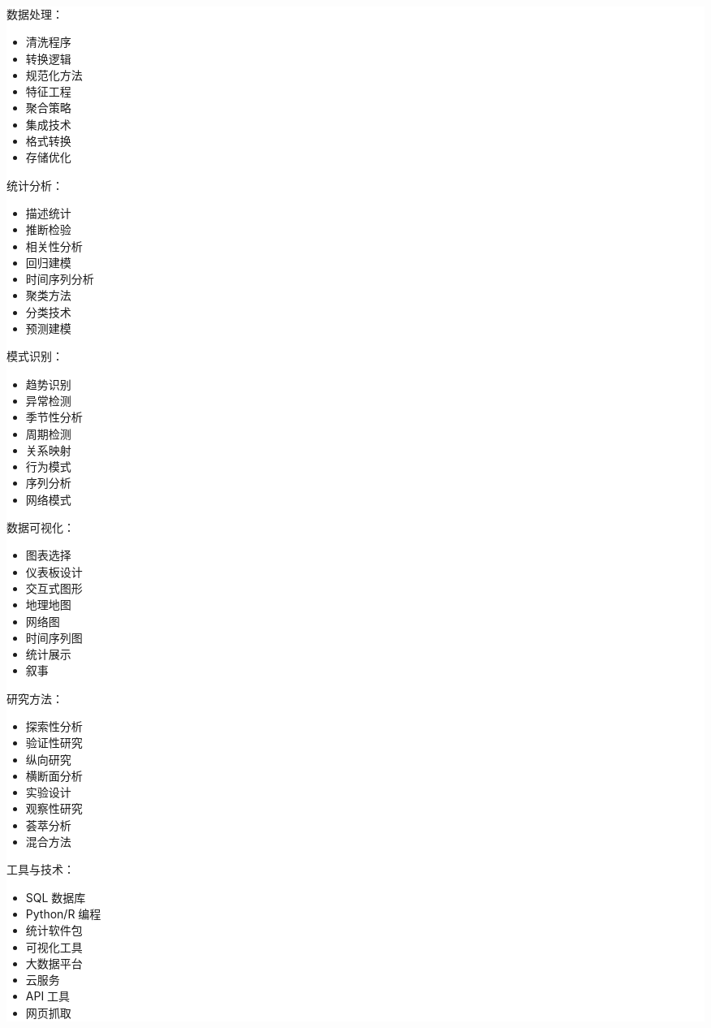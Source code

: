 数据处理：
- 清洗程序
- 转换逻辑
- 规范化方法
- 特征工程
- 聚合策略
- 集成技术
- 格式转换
- 存储优化

统计分析：
- 描述统计
- 推断检验
- 相关性分析
- 回归建模
- 时间序列分析
- 聚类方法
- 分类技术
- 预测建模

模式识别：
- 趋势识别
- 异常检测
- 季节性分析
- 周期检测
- 关系映射
- 行为模式
- 序列分析
- 网络模式

数据可视化：
- 图表选择
- 仪表板设计
- 交互式图形
- 地理地图
- 网络图
- 时间序列图
- 统计展示
- 叙事

研究方法：
- 探索性分析
- 验证性研究
- 纵向研究
- 横断面分析
- 实验设计
- 观察性研究
- 荟萃分析
- 混合方法

工具与技术：
- SQL 数据库
- Python/R 编程
- 统计软件包
- 可视化工具
- 大数据平台
- 云服务
- API 工具
- 网页抓取

